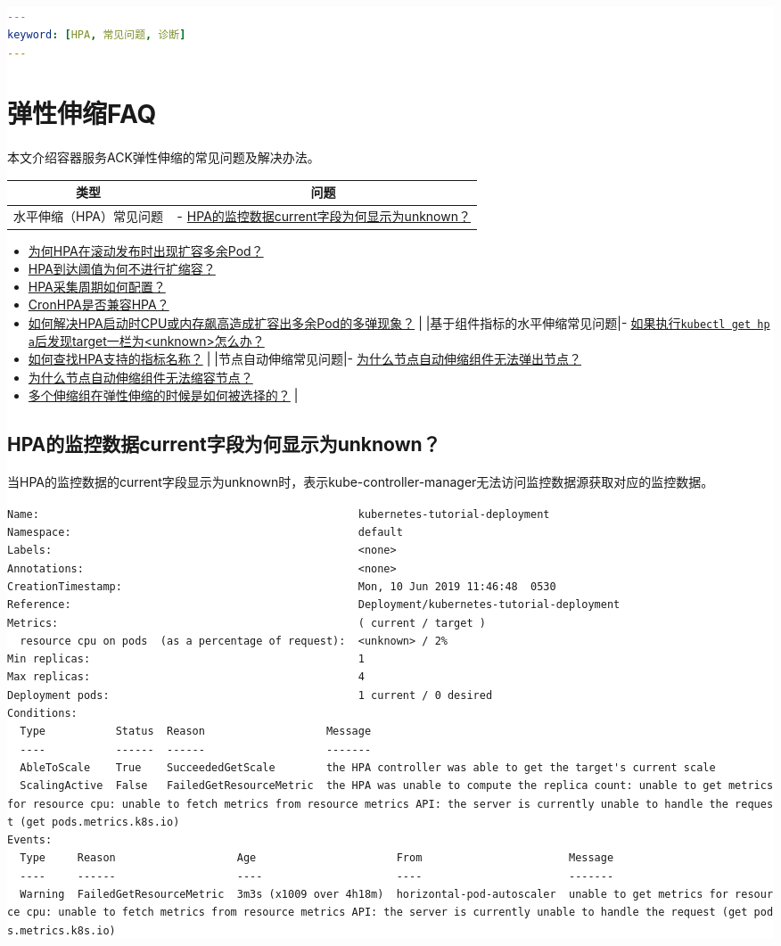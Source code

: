 ```yaml
---
keyword: [HPA, 常见问题, 诊断]
---
```


# 弹性伸缩FAQ

本文介绍容器服务ACK弹性伸缩的常见问题及解决办法。

|类型|问题|
|--|--|
|水平伸缩（HPA）常见问题|-   [HPA的监控数据current字段为何显示为unknown？](#section_7l1_a7b_adu)
-   [为何HPA在滚动发布时出现扩容多余Pod？](#section_oxl_0ov_og8)
-   [HPA到达阈值为何不进行扩缩容？](#section_1tg_5jx_p4h)
-   [HPA采集周期如何配置？](#section_i3r_lgt_w1n)
-   [CronHPA是否兼容HPA？](#section_ilk_54c_4f6)
-   [如何解决HPA启动时CPU或内存飙高造成扩容出多余Pod的多弹现象？](#section_2cl_008_8x0) |
|基于组件指标的水平伸缩常见问题|-   [如果执行`kubectl get hpa`后发现target一栏为&lt;unknown&gt;怎么办？](/cn.zh-CN/Kubernetes集群用户指南/弹性伸缩/基于阿里云组件指标的容器水平伸缩.md)
-   [如何查找HPA支持的指标名称？](/cn.zh-CN/Kubernetes集群用户指南/弹性伸缩/基于阿里云组件指标的容器水平伸缩.md) |
|节点自动伸缩常见问题|-   [为什么节点自动伸缩组件无法弹出节点？](/cn.zh-CN/Kubernetes集群用户指南/弹性伸缩/节点自动伸缩.md)
-   [为什么节点自动伸缩组件无法缩容节点？](/cn.zh-CN/Kubernetes集群用户指南/弹性伸缩/节点自动伸缩.md)
-   [多个伸缩组在弹性伸缩的时候是如何被选择的？](/cn.zh-CN/Kubernetes集群用户指南/弹性伸缩/节点自动伸缩.md) |

## HPA的监控数据current字段为何显示为unknown？

当HPA的监控数据的current字段显示为unknown时，表示kube-controller-manager无法访问监控数据源获取对应的监控数据。

```
Name:                                                  kubernetes-tutorial-deployment
Namespace:                                             default
Labels:                                                <none>
Annotations:                                           <none>
CreationTimestamp:                                     Mon, 10 Jun 2019 11:46:48  0530
Reference:                                             Deployment/kubernetes-tutorial-deployment
Metrics:                                               ( current / target )
  resource cpu on pods  (as a percentage of request):  <unknown> / 2%
Min replicas:                                          1
Max replicas:                                          4
Deployment pods:                                       1 current / 0 desired
Conditions:
  Type           Status  Reason                   Message
  ----           ------  ------                   -------
  AbleToScale    True    SucceededGetScale        the HPA controller was able to get the target's current scale
  ScalingActive  False   FailedGetResourceMetric  the HPA was unable to compute the replica count: unable to get metrics for resource cpu: unable to fetch metrics from resource metrics API: the server is currently unable to handle the request (get pods.metrics.k8s.io)
Events:
  Type     Reason                   Age                      From                       Message
  ----     ------                   ----                     ----                       -------
  Warning  FailedGetResourceMetric  3m3s (x1009 over 4h18m)  horizontal-pod-autoscaler  unable to get metrics for resource cpu: unable to fetch metrics from resource metrics API: the server is currently unable to handle the request (get pods.metrics.k8s.io)
```
